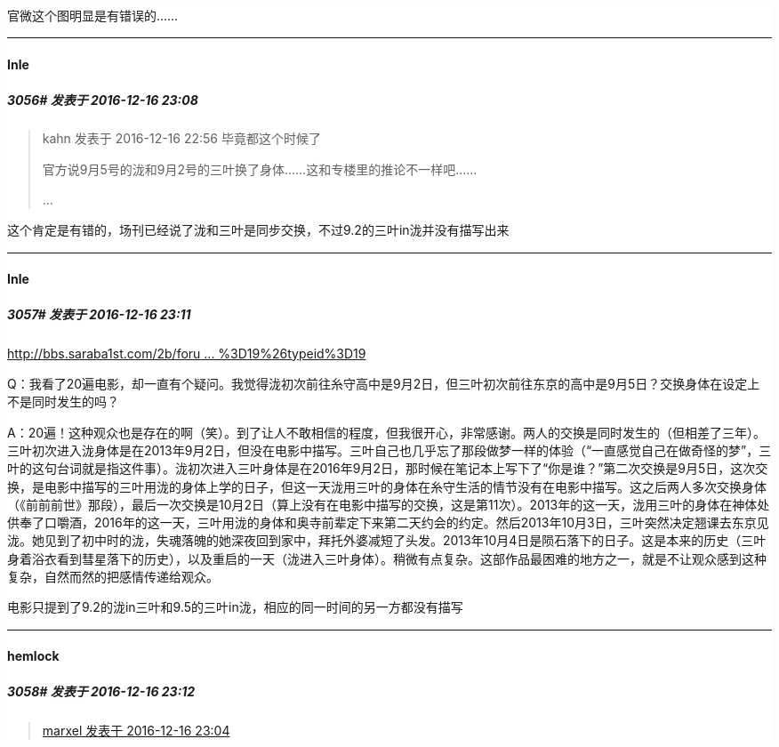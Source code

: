 
官微这个图明显是有错误的……







-----

####  Inle  
##### 3056#       发表于 2016-12-16 23:08



<blockquote>kahn 发表于 2016-12-16 22:56
毕竟都这个时候了

官方说9月5号的泷和9月2号的三叶换了身体……这和专楼里的推论不一样吧……

 ...</blockquote>
这个肯定是有错的，场刊已经说了泷和三叶是同步交换，不过9.2的三叶in泷并没有描写出来







-----

####  Inle  
##### 3057#       发表于 2016-12-16 23:11



[http://bbs.saraba1st.com/2b/foru ... %3D19%26typeid%3D19](http://bbs.saraba1st.com/2b/forum.php?mod=viewthread&amp;tid=1354599&amp;extra=page%3D1%26filter%3Dtypeid%26typeid%3D19%26typeid%3D19)


Q：我看了20遍电影，却一直有个疑问。我觉得泷初次前往糸守高中是9月2日，但三叶初次前往东京的高中是9月5日？交换身体在设定上不是同时发生的吗？

A：20遍！这种观众也是存在的啊（笑）。到了让人不敢相信的程度，但我很开心，非常感谢。两人的交换是同时发生的（但相差了三年）。三叶初次进入泷身体是在2013年9月2日，但没在电影中描写。三叶自己也几乎忘了那段做梦一样的体验（“一直感觉自己在做奇怪的梦”，三叶的这句台词就是指这件事）。泷初次进入三叶身体是在2016年9月2日，那时候在笔记本上写下了“你是谁？”第二次交换是9月5日，这次交换，是电影中描写的三叶用泷的身体上学的日子，但这一天泷用三叶的身体在糸守生活的情节没有在电影中描写。这之后两人多次交换身体（《前前前世》那段），最后一次交换是10月2日（算上没有在电影中描写的交换，这是第11次）。2013年的这一天，泷用三叶的身体在神体处供奉了口嚼酒，2016年的这一天，三叶用泷的身体和奥寺前辈定下来第二天约会的约定。然后2013年10月3日，三叶突然决定翘课去东京见泷。她见到了初中时的泷，失魂落魄的她深夜回到家中，拜托外婆减短了头发。2013年10月4日是陨石落下的日子。这是本来的历史（三叶身着浴衣看到彗星落下的历史），以及重启的一天（泷进入三叶身体）。稍微有点复杂。这部作品最困难的地方之一，就是不让观众感到这种复杂，自然而然的把感情传递给观众。


电影只提到了9.2的泷in三叶和9.5的三叶in泷，相应的同一时间的另一方都没有描写







-----

####  hemlock  
##### 3058#       发表于 2016-12-16 23:12



<blockquote><a href="httphttps://bbs.saraba1st.com/2b/forum.php?mod=redirect&amp;goto=findpost&amp;pid=34509409&amp;ptid=1296766" target="_blank">marxel 发表于 2016-12-16 23:04</a>
